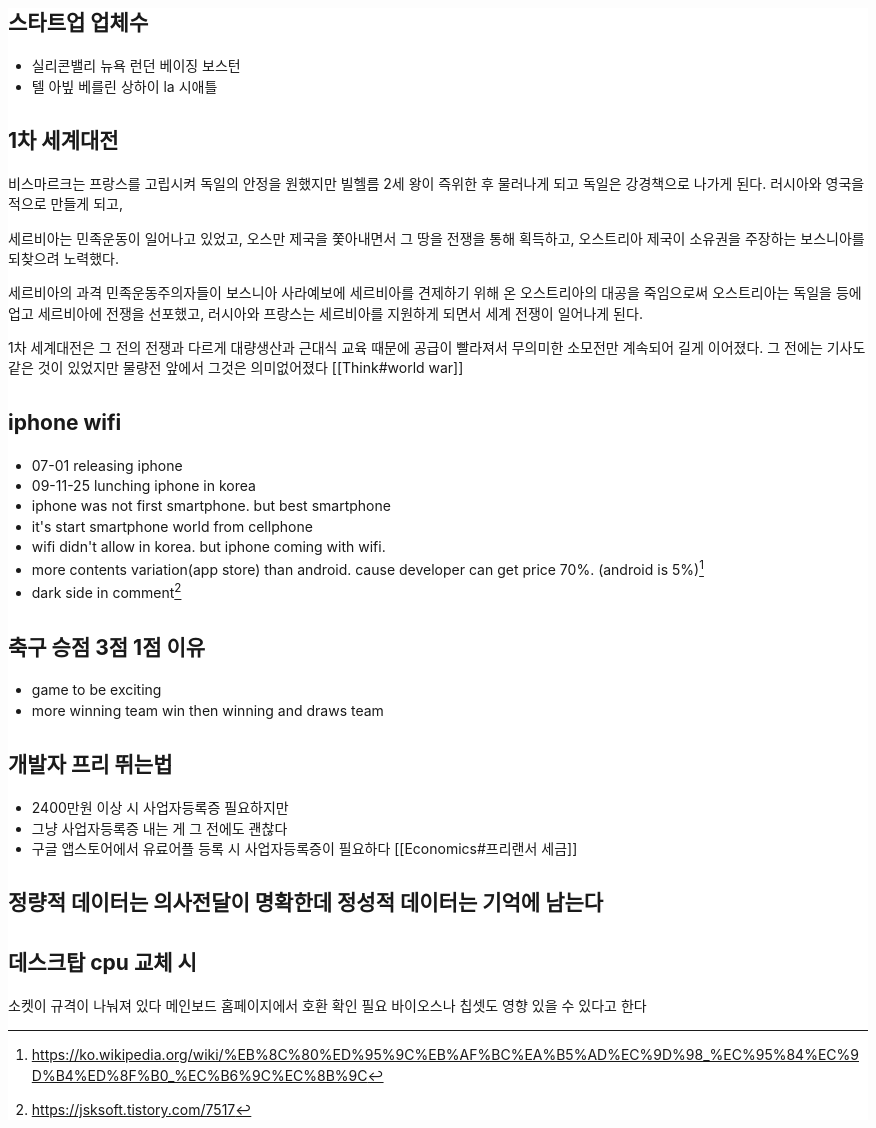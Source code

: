 ## 스타트업 업체수
- 실리콘밸리 뉴욕 런던 베이징 보스턴
- 텔 아빞 베를린 상하이 la 시애틀

## 1차 세계대전
비스마르크는 프랑스를 고립시켜 독일의 안정을 원했지만 빌헬름 2세 왕이 즉위한 후
물러나게 되고 독일은 강경책으로 나가게 된다. 러시아와 영국을 적으로 만들게 되고,

세르비아는 민족운동이 일어나고 있었고, 오스만 제국을 쫓아내면서 그 땅을 전쟁을
통해 획득하고, 오스트리아 제국이 소유권을 주장하는 보스니아를 되찾으려
노력했다.

세르비아의 과격 민족운동주의자들이 보스니아 사라예보에 세르비아를 견제하기 위해
온 오스트리아의 대공을 죽임으로써 오스트리아는 독일을 등에 업고 세르비아에
전쟁을 선포했고, 러시아와 프랑스는 세르비아를 지원하게 되면서 세계 전쟁이
일어나게 된다.

1차 세계대전은 그 전의 전쟁과 다르게 대량생산과 근대식 교육 때문에 공급이
빨라져서 무의미한 소모전만 계속되어 길게 이어졌다.
그 전에는 기사도 같은 것이 있었지만 물량전 앞에서 그것은 의미없어졌다
[[Think#world war]]

## iphone wifi
- 07-01 releasing iphone
- 09-11-25 lunching iphone in korea
- iphone was not first smartphone. but best smartphone
- it's start smartphone world from cellphone
- wifi didn't allow in korea. but iphone coming with wifi.
- more contents variation(app store) than android. cause developer can get price 70%.
  (android is
  5%)[^2]
- dark side in comment[^3]

[^2]: https://ko.wikipedia.org/wiki/%EB%8C%80%ED%95%9C%EB%AF%BC%EA%B5%AD%EC%9D%98_%EC%95%84%EC%9D%B4%ED%8F%B0_%EC%B6%9C%EC%8B%9C
[^3]: https://jsksoft.tistory.com/7517

## 축구 승점 3점 1점 이유
- game to be exciting
- more winning team win then winning and draws team

## 개발자 프리 뛰는법
- 2400만원 이상 시 사업자등록증 필요하지만
- 그냥 사업자등록증 내는 게 그 전에도 괜찮다
- 구글 앱스토어에서 유료어플 등록 시 사업자등록증이 필요하다
[[Economics#프리랜서 세금]]

## 정량적 데이터는 의사전달이 명확한데 정성적 데이터는 기억에 남는다

## 데스크탑 cpu 교체 시
소켓이 규격이 나눠져 있다
메인보드 홈페이지에서 호환 확인 필요
바이오스나 칩셋도 영향 있을 수 있다고 한다
